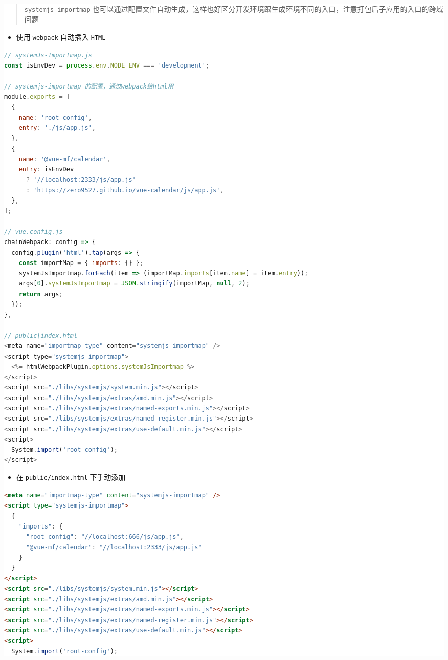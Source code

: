 > `systemjs-importmap` 也可以通过配置文件自动生成，这样也好区分开发环境跟生成环境不同的入口，注意打包后子应用的入口的跨域问题

- 使用 `webpack` 自动插入 `HTML`

```js
// systemJs-Importmap.js
const isEnvDev = process.env.NODE_ENV === 'development';

// systemjs-importmap 的配置，通过webpack给html用
module.exports = [
  {
    name: 'root-config',
    entry: './js/app.js',
  },
  {
    name: '@vue-mf/calendar',
    entry: isEnvDev
      ? '//localhost:2333/js/app.js'
      : 'https://zero9527.github.io/vue-calendar/js/app.js',
  },
];

// vue.config.js
chainWebpack: config => {
  config.plugin('html').tap(args => {
    const importMap = { imports: {} };
    systemJsImportmap.forEach(item => (importMap.imports[item.name] = item.entry));
    args[0].systemJsImportmap = JSON.stringify(importMap, null, 2);
    return args;
  });
},

// public\index.html
<meta name="importmap-type" content="systemjs-importmap" />
<script type="systemjs-importmap">
  <%= htmlWebpackPlugin.options.systemJsImportmap %>
</script>
<script src="./libs/systemjs/system.min.js"></script>
<script src="./libs/systemjs/extras/amd.min.js"></script>
<script src="./libs/systemjs/extras/named-exports.min.js"></script>
<script src="./libs/systemjs/extras/named-register.min.js"></script>
<script src="./libs/systemjs/extras/use-default.min.js"></script>
<script>
  System.import('root-config');
</script>
```

- 在 `public/index.html` 下手动添加

```html
<meta name="importmap-type" content="systemjs-importmap" />
<script type="systemjs-importmap">
  {
    "imports": {
      "root-config": "//localhost:666/js/app.js",
      "@vue-mf/calendar": "//localhost:2333/js/app.js"
    }
  }
</script>
<script src="./libs/systemjs/system.min.js"></script>
<script src="./libs/systemjs/extras/amd.min.js"></script>
<script src="./libs/systemjs/extras/named-exports.min.js"></script>
<script src="./libs/systemjs/extras/named-register.min.js"></script>
<script src="./libs/systemjs/extras/use-default.min.js"></script>
<script>
  System.import('root-config');
```